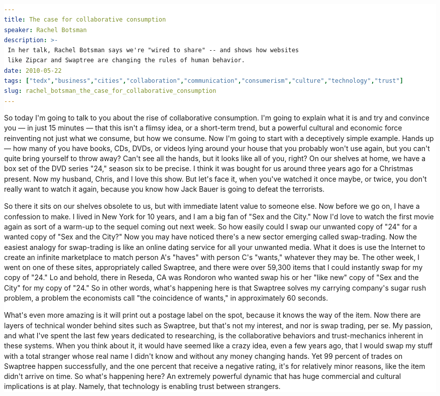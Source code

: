 ```yaml
---
title: The case for collaborative consumption
speaker: Rachel Botsman
description: >-
 In her talk, Rachel Botsman says we're "wired to share" -- and shows how websites
 like Zipcar and Swaptree are changing the rules of human behavior.
date: 2010-05-22
tags: ["tedx","business","cities","collaboration","communication","consumerism","culture","technology","trust"]
slug: rachel_botsman_the_case_for_collaborative_consumption
---
```


So today I'm going to talk to you about the rise of collaborative consumption. I'm going
to explain what it is and try and convince you — in just 15 minutes — that this isn't a
flimsy idea, or a short-term trend, but a powerful cultural and economic force reinventing
not just what we consume, but how we consume. Now I'm going to start with a deceptively
simple example. Hands up — how many of you have books, CDs, DVDs, or videos lying around
your house that you probably won't use again, but you can't quite bring yourself to throw
away? Can't see all the hands, but it looks like all of you, right? On our shelves at
home, we have a box set of the DVD series "24," season six to be precise. I think it was
bought for us around three years ago for a Christmas present. Now my husband, Chris, and I
love this show. But let's face it, when you've watched it once maybe, or twice, you don't
really want to watch it again, because you know how Jack Bauer is going to defeat the
terrorists.

So there it sits on our shelves obsolete to us, but with immediate latent value to someone
else. Now before we go on, I have a confession to make. I lived in New York for 10 years,
and I am a big fan of "Sex and the City." Now I'd love to watch the first movie again as
sort of a warm-up to the sequel coming out next week. So how easily could I swap our
unwanted copy of "24" for a wanted copy of "Sex and the City?" Now you may have noticed
there's a new sector emerging called swap-trading. Now the easiest analogy for
swap-trading is like an online dating service for all your unwanted media. What it does is
use the Internet to create an infinite marketplace to match person A's "haves" with person
C's "wants," whatever they may be. The other week, I went on one of these sites,
appropriately called Swaptree, and there were over 59,300 items that I could instantly
swap for my copy of "24." Lo and behold, there in Reseda, CA was Rondoron who wanted swap
his or her "like new" copy of "Sex and the City" for my copy of "24." So in other words,
what's happening here is that Swaptree solves my carrying company's sugar rush problem, a
problem the economists call "the coincidence of wants," in approximately 60
seconds.

What's even more amazing is it will print out a postage label on the spot, because it
knows the way of the item. Now there are layers of technical wonder behind sites such as
Swaptree, but that's not my interest, and nor is swap trading, per se. My passion, and what
I've spent the last few years dedicated to researching, is the collaborative behaviors and
trust-mechanics inherent in these systems. When you think about it, it would have seemed
like a crazy idea, even a few years ago, that I would swap my stuff with a total stranger
whose real name I didn't know and without any money changing hands. Yet 99 percent of
trades on Swaptree happen successfully, and the one percent that receive a negative
rating, it's for relatively minor reasons, like the item didn't arrive on time. So what's
happening here? An extremely powerful dynamic that has huge commercial and cultural
implications is at play. Namely, that technology is enabling trust between
strangers.

